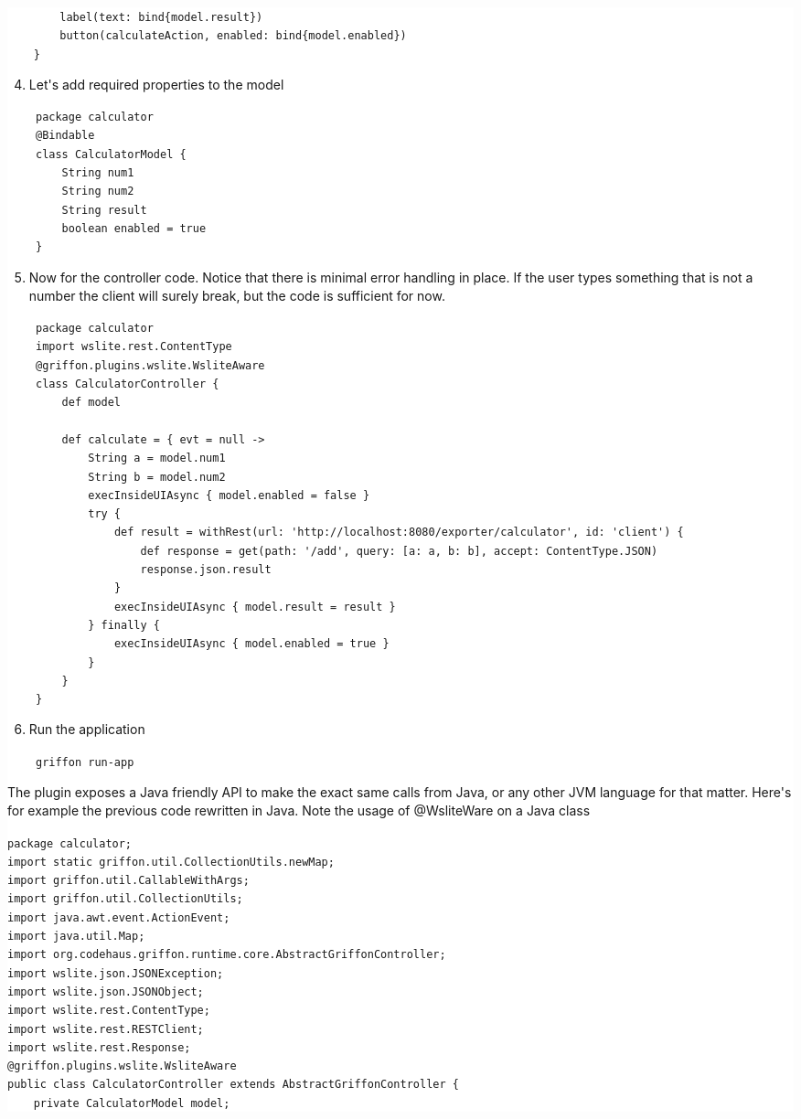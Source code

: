             label(text: bind{model.result})
            button(calculateAction, enabled: bind{model.enabled})
        }

4. Let's add required properties to the model

        package calculator
        @Bindable
        class CalculatorModel {
            String num1
            String num2
            String result
            boolean enabled = true
        }

5. Now for the controller code. Notice that there is minimal error handling in
   place. If the user types something that is not a number the client will
   surely break, but the code is sufficient for now.

        package calculator
        import wslite.rest.ContentType
        @griffon.plugins.wslite.WsliteAware
        class CalculatorController {
            def model

            def calculate = { evt = null ->
                String a = model.num1
                String b = model.num2
                execInsideUIAsync { model.enabled = false }
                try {
                    def result = withRest(url: 'http://localhost:8080/exporter/calculator', id: 'client') {
                        def response = get(path: '/add', query: [a: a, b: b], accept: ContentType.JSON)
                        response.json.result
                    }
                    execInsideUIAsync { model.result = result }
                } finally {
                    execInsideUIAsync { model.enabled = true }
                }
            }
        }
    
6. Run the application

        griffon run-app

The plugin exposes a Java friendly API to make the exact same calls from Java,
or any other JVM language for that matter. Here's for example the previous code
rewritten in Java. Note the usage of @WsliteWare on a Java class

    package calculator;
    import static griffon.util.CollectionUtils.newMap;
    import griffon.util.CallableWithArgs;
    import griffon.util.CollectionUtils;
    import java.awt.event.ActionEvent;
    import java.util.Map;
    import org.codehaus.griffon.runtime.core.AbstractGriffonController;
    import wslite.json.JSONException;
    import wslite.json.JSONObject;
    import wslite.rest.ContentType;
    import wslite.rest.RESTClient;
    import wslite.rest.Response;
    @griffon.plugins.wslite.WsliteAware
    public class CalculatorController extends AbstractGriffonController {
        private CalculatorModel model;


[1]: https://github.com/jwagenleitner/groovy-wslite
[2]: http://grails.org
[3]: http://grails.org/Download
[4]: /plugin/lombok
[5]: http://netbeans.org/kb/docs/java/annotations-lombok.html
[lombok-dev-deps]: https://github.com/aalmiray/lombok-dev-deps